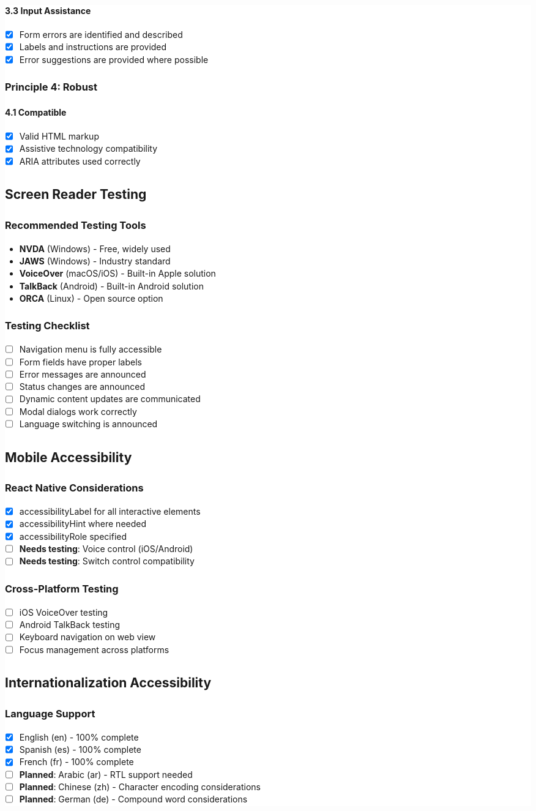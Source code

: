 #### 3.3 Input Assistance
- [x] Form errors are identified and described
- [x] Labels and instructions are provided
- [x] Error suggestions are provided where possible

### Principle 4: Robust

#### 4.1 Compatible
- [x] Valid HTML markup
- [x] Assistive technology compatibility
- [x] ARIA attributes used correctly

## Screen Reader Testing

### Recommended Testing Tools
- **NVDA** (Windows) - Free, widely used
- **JAWS** (Windows) - Industry standard
- **VoiceOver** (macOS/iOS) - Built-in Apple solution
- **TalkBack** (Android) - Built-in Android solution
- **ORCA** (Linux) - Open source option

### Testing Checklist
- [ ] Navigation menu is fully accessible
- [ ] Form fields have proper labels
- [ ] Error messages are announced
- [ ] Status changes are announced
- [ ] Dynamic content updates are communicated
- [ ] Modal dialogs work correctly
- [ ] Language switching is announced

## Mobile Accessibility

### React Native Considerations
- [x] accessibilityLabel for all interactive elements
- [x] accessibilityHint where needed
- [x] accessibilityRole specified
- [ ] **Needs testing**: Voice control (iOS/Android)
- [ ] **Needs testing**: Switch control compatibility

### Cross-Platform Testing
- [ ] iOS VoiceOver testing
- [ ] Android TalkBack testing
- [ ] Keyboard navigation on web view
- [ ] Focus management across platforms

## Internationalization Accessibility

### Language Support
- [x] English (en) - 100% complete
- [x] Spanish (es) - 100% complete  
- [x] French (fr) - 100% complete
- [ ] **Planned**: Arabic (ar) - RTL support needed
- [ ] **Planned**: Chinese (zh) - Character encoding considerations
- [ ] **Planned**: German (de) - Compound word considerations
